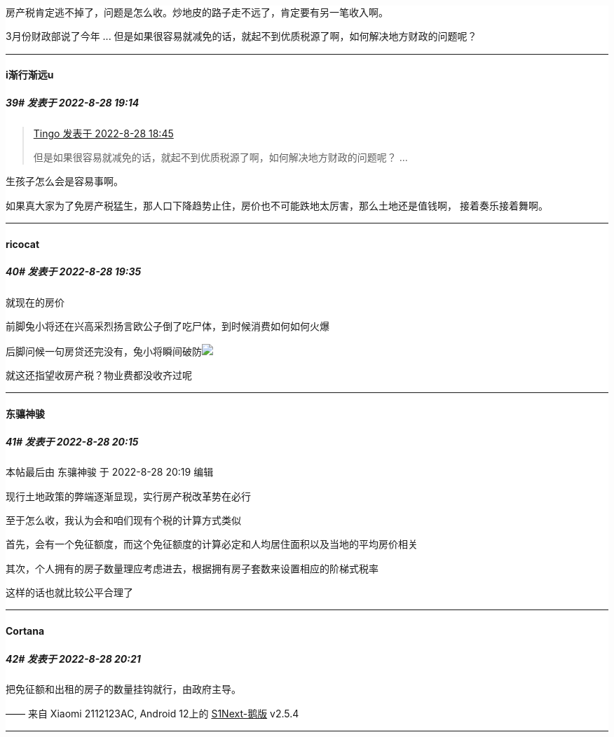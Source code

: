 房产税肯定逃不掉了，问题是怎么收。炒地皮的路子走不远了，肯定要有另一笔收入啊。

3月份财政部说了今年 ...</blockquote>
但是如果很容易就减免的话，就起不到优质税源了啊，如何解决地方财政的问题呢？

*****

####  i渐行渐远u  
##### 39#       发表于 2022-8-28 19:14

<blockquote><a href="httphttps://bbs.saraba1st.com/2b/forum.php?mod=redirect&amp;goto=findpost&amp;pid=57249718&amp;ptid=2089663" target="_blank">Tingo 发表于 2022-8-28 18:45</a>

但是如果很容易就减免的话，就起不到优质税源了啊，如何解决地方财政的问题呢？ ...</blockquote>
生孩子怎么会是容易事啊。

如果真大家为了免房产税猛生，那人口下降趋势止住，房价也不可能跌地太厉害，那么土地还是值钱啊， 接着奏乐接着舞啊。

*****

####  ricocat  
##### 40#       发表于 2022-8-28 19:35

就现在的房价

前脚兔小将还在兴高采烈扬言欧公子倒了吃尸体，到时候消费如何如何火爆

后脚问候一句房贷还完没有，兔小将瞬间破防<img src="https://static.saraba1st.com/image/smiley/face2017/037.png" referrerpolicy="no-referrer">

就这还指望收房产税？物业费都没收齐过呢

*****

####  东骧神骏  
##### 41#       发表于 2022-8-28 20:15

 本帖最后由 东骧神骏 于 2022-8-28 20:19 编辑 

现行土地政策的弊端逐渐显现，实行房产税改革势在必行

至于怎么收，我认为会和咱们现有个税的计算方式类似

首先，会有一个免征额度，而这个免征额度的计算必定和人均居住面积以及当地的平均房价相关

其次，个人拥有的房子数量理应考虑进去，根据拥有房子套数来设置相应的阶梯式税率

这样的话也就比较公平合理了

*****

####  Cortana  
##### 42#       发表于 2022-8-28 20:21

把免征额和出租的房子的数量挂钩就行，由政府主导。

—— 来自 Xiaomi 2112123AC, Android 12上的 [S1Next-鹅版](https://github.com/ykrank/S1-Next/releases) v2.5.4

*****
